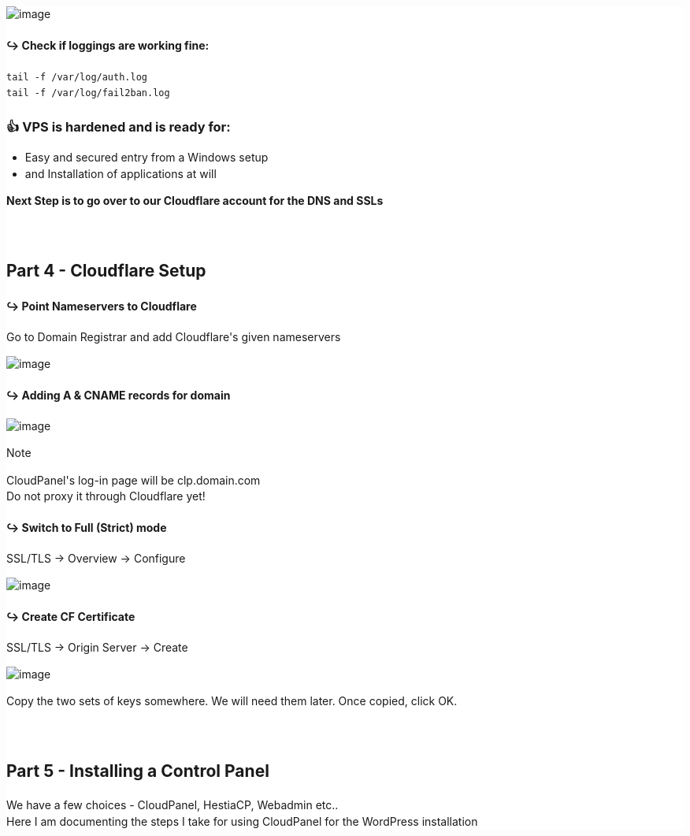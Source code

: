 ![image](https://drive.google.com/uc?export=view&id=1-kkAvncAMay8uwEpc0DNV4gYm-uBeyNr)

#### :arrow_right_hook: Check if loggings are working fine:
```
tail -f /var/log/auth.log
tail -f /var/log/fail2ban.log
```

### :+1: VPS is hardened and is ready for:
+ Easy and secured entry from a Windows setup
+ and Installation of applications at will

**Next Step is to go over to our Cloudflare account for the DNS and SSLs**

<p>&nbsp;</p>

## Part 4 - Cloudflare Setup

#### :arrow_right_hook: Point Nameservers to Cloudflare

Go to Domain Registrar and add Cloudflare's given nameservers

![image](https://drive.google.com/uc?export=view&id=14pLjdHOKozSED2eVMWjopYNb69k1Bm9b)

#### :arrow_right_hook: Adding A & CNAME records for domain

![image](https://drive.google.com/uc?export=view&id=153-rR06znAnvLD67EgRvgoNM1MkaSM2w)

> [!NOTE]
> CloudPanel's log-in page will be clp.domain.com\
> Do not proxy it through Cloudflare yet!

#### :arrow_right_hook: Switch to Full (Strict) mode

SSL/TLS -> Overview -> Configure

![image](https://drive.google.com/uc?export=view&id=1-jeIhfHYPGM-BvZVWfdL2Ba89uNhXZlh)

#### :arrow_right_hook: Create CF Certificate

SSL/TLS -> Origin Server -> Create

![image](https://drive.google.com/uc?export=view&id=151xiP1wt7WIU5KUP-9MVJPDYzMtG4556)

Copy the two sets of keys somewhere. We will need them later. Once copied, click OK.

<p>&nbsp;</p>

## Part 5 - Installing a Control Panel

We have a few choices - CloudPanel, HestiaCP, Webadmin etc..\
Here I am documenting the steps I take for using CloudPanel for the WordPress installation
